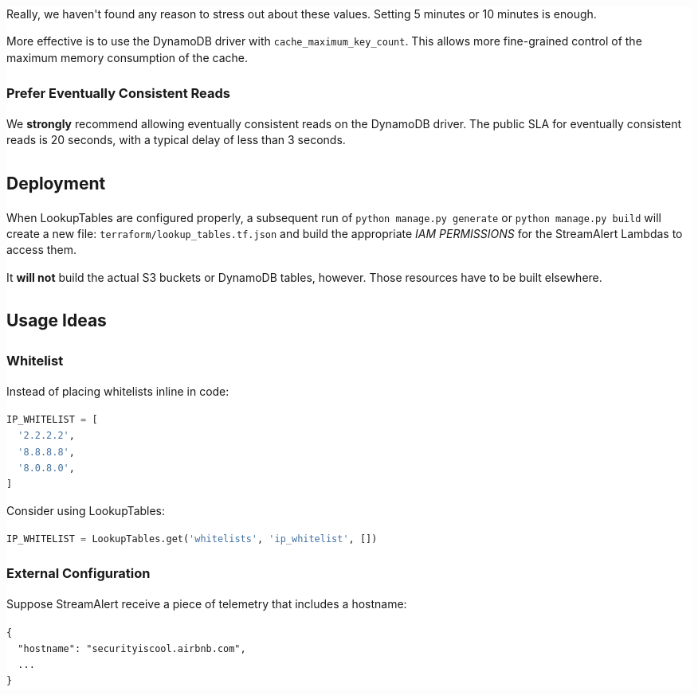 Really, we haven\'t found any reason to stress out about these values.
Setting 5 minutes or 10 minutes is enough.

More effective is to use the DynamoDB driver with
`cache_maximum_key_count`. This allows more fine-grained control of the
maximum memory consumption of the cache.

### Prefer Eventually Consistent Reads

We **strongly** recommend allowing eventually consistent reads on the
DynamoDB driver. The public SLA for eventually consistent reads is 20
seconds, with a typical delay of less than 3 seconds.

## Deployment

When LookupTables are configured properly, a subsequent run of
`python manage.py generate` or `python manage.py build` will create a
new file: `terraform/lookup_tables.tf.json` and build the appropriate
*IAM PERMISSIONS* for the StreamAlert Lambdas to access them.

It **will not** build the actual S3 buckets or DynamoDB tables, however.
Those resources have to be built elsewhere.

## Usage Ideas

### Whitelist

Instead of placing whitelists inline in code:

``` python
IP_WHITELIST = [
  '2.2.2.2',
  '8.8.8.8',
  '8.0.8.0',
]
```

Consider using LookupTables:

``` python
IP_WHITELIST = LookupTables.get('whitelists', 'ip_whitelist', [])
```

### External Configuration

Suppose StreamAlert receive a piece of telemetry that includes a
hostname:

``` 
{
  "hostname": "securityiscool.airbnb.com",
  ...
}
```
